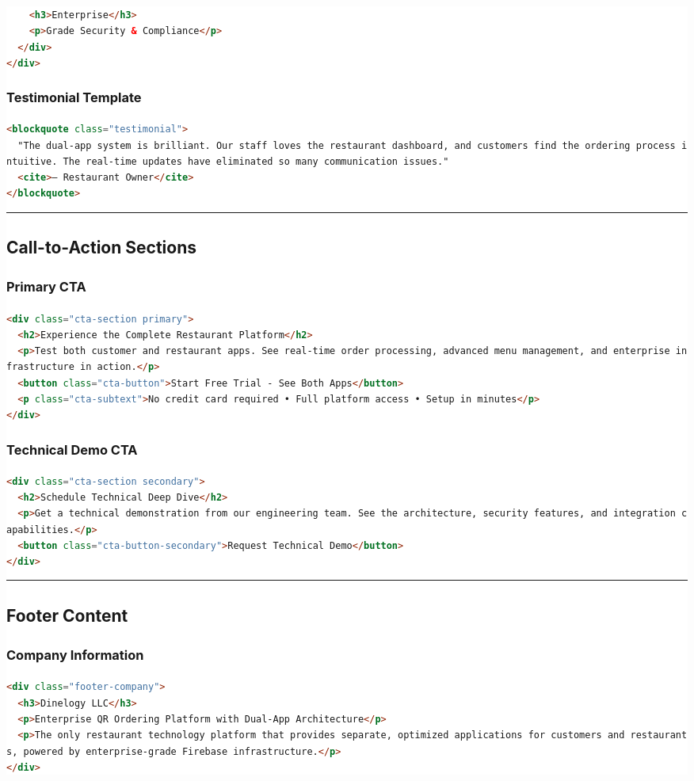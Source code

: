 ```html
    <h3>Enterprise</h3>
    <p>Grade Security & Compliance</p>
  </div>
</div>
```

### Testimonial Template
```html
<blockquote class="testimonial">
  "The dual-app system is brilliant. Our staff loves the restaurant dashboard, and customers find the ordering process intuitive. The real-time updates have eliminated so many communication issues."
  <cite>— Restaurant Owner</cite>
</blockquote>
```

---

## Call-to-Action Sections

### Primary CTA
```html
<div class="cta-section primary">
  <h2>Experience the Complete Restaurant Platform</h2>
  <p>Test both customer and restaurant apps. See real-time order processing, advanced menu management, and enterprise infrastructure in action.</p>
  <button class="cta-button">Start Free Trial - See Both Apps</button>
  <p class="cta-subtext">No credit card required • Full platform access • Setup in minutes</p>
</div>
```

### Technical Demo CTA
```html
<div class="cta-section secondary">
  <h2>Schedule Technical Deep Dive</h2>
  <p>Get a technical demonstration from our engineering team. See the architecture, security features, and integration capabilities.</p>
  <button class="cta-button-secondary">Request Technical Demo</button>
</div>
```

---

## Footer Content

### Company Information
```html
<div class="footer-company">
  <h3>Dinelogy LLC</h3>
  <p>Enterprise QR Ordering Platform with Dual-App Architecture</p>
  <p>The only restaurant technology platform that provides separate, optimized applications for customers and restaurants, powered by enterprise-grade Firebase infrastructure.</p>
</div>
```
